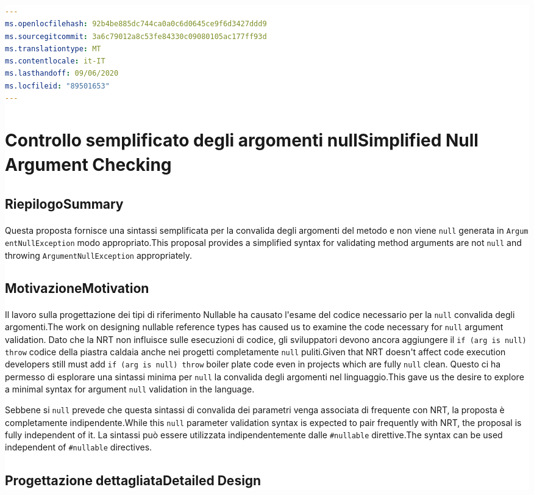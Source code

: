 ```yaml
---
ms.openlocfilehash: 92b4be885dc744ca0a0c6d0645ce9f6d3427ddd9
ms.sourcegitcommit: 3a6c79012a8c53fe84330c09080105ac177ff93d
ms.translationtype: MT
ms.contentlocale: it-IT
ms.lasthandoff: 09/06/2020
ms.locfileid: "89501653"
---
```

# <a name="simplified-null-argument-checking"></a><span data-ttu-id="f1f17-101">Controllo semplificato degli argomenti null</span><span class="sxs-lookup"><span data-stu-id="f1f17-101">Simplified Null Argument Checking</span></span>

## <a name="summary"></a><span data-ttu-id="f1f17-102">Riepilogo</span><span class="sxs-lookup"><span data-stu-id="f1f17-102">Summary</span></span>
<span data-ttu-id="f1f17-103">Questa proposta fornisce una sintassi semplificata per la convalida degli argomenti del metodo e non viene `null` generata in `ArgumentNullException` modo appropriato.</span><span class="sxs-lookup"><span data-stu-id="f1f17-103">This proposal provides a simplified syntax for validating method arguments are not `null` and throwing `ArgumentNullException` appropriately.</span></span>

## <a name="motivation"></a><span data-ttu-id="f1f17-104">Motivazione</span><span class="sxs-lookup"><span data-stu-id="f1f17-104">Motivation</span></span>
<span data-ttu-id="f1f17-105">Il lavoro sulla progettazione dei tipi di riferimento Nullable ha causato l'esame del codice necessario per la `null` convalida degli argomenti.</span><span class="sxs-lookup"><span data-stu-id="f1f17-105">The work on designing nullable reference types has caused us to examine the code necessary for `null` argument validation.</span></span> <span data-ttu-id="f1f17-106">Dato che la NRT non influisce sulle esecuzioni di codice, gli sviluppatori devono ancora aggiungere il `if (arg is null) throw` codice della piastra caldaia anche nei progetti completamente `null` puliti.</span><span class="sxs-lookup"><span data-stu-id="f1f17-106">Given that NRT doesn't affect code execution developers still must add `if (arg is null) throw` boiler plate code even in projects which are fully `null` clean.</span></span> <span data-ttu-id="f1f17-107">Questo ci ha permesso di esplorare una sintassi minima per `null` la convalida degli argomenti nel linguaggio.</span><span class="sxs-lookup"><span data-stu-id="f1f17-107">This gave us the desire to explore a minimal syntax for argument `null` validation in the language.</span></span> 

<span data-ttu-id="f1f17-108">Sebbene si `null` prevede che questa sintassi di convalida dei parametri venga associata di frequente con NRT, la proposta è completamente indipendente.</span><span class="sxs-lookup"><span data-stu-id="f1f17-108">While this `null` parameter validation syntax is expected to pair frequently with NRT, the proposal is fully independent of it.</span></span> <span data-ttu-id="f1f17-109">La sintassi può essere utilizzata indipendentemente dalle `#nullable` direttive.</span><span class="sxs-lookup"><span data-stu-id="f1f17-109">The syntax can be used independent of `#nullable` directives.</span></span>

## <a name="detailed-design"></a><span data-ttu-id="f1f17-110">Progettazione dettagliata</span><span class="sxs-lookup"><span data-stu-id="f1f17-110">Detailed Design</span></span> 
